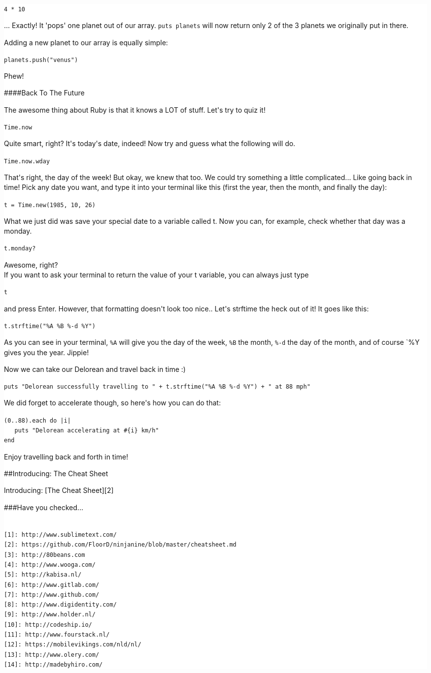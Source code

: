 ``` 4 * 10 ```  

... Exactly! It 'pops' one planet out of our array. ```puts planets``` will now return only 2 of the 3 planets we originally put in there.  

Adding a new planet to our array is equally simple:  

``` planets.push("venus") ```  

Phew!  

####Back To The Future

The awesome thing about Ruby is that it knows a LOT of stuff. Let's try to quiz it!  

``` Time.now ``` 

Quite smart, right? It's today's date, indeed! Now try and guess what the following will do.  

``` Time.now.wday ```

That's right, the day of the week! But okay, we knew that too. We could try something a little complicated... Like going back in time! Pick any date you want, and type it into your terminal like this (first the year, then the month, and finally the day):  

``` t = Time.new(1985, 10, 26) ```  

What we just did was save your special date to a variable called t. Now you can, for example, check whether that day was a monday.  

``` t.monday? ```  

Awesome, right?  
If you want to ask your terminal to return the value of your t variable, you can always just type  

``` t ```

and press Enter.
However, that formatting doesn't look too nice.. Let's strftime the heck out of it! It goes like this:  

``` t.strftime("%A %B %-d %Y") ```

As you can see in your terminal, `%A` will give you the day of the week, `%B` the month, `%-d` the day of the month, and of course `%Y gives you the year. Jippie!  

Now we can take our Delorean and travel back in time :)  

``` puts "Delorean successfully travelling to " + t.strftime("%A %B %-d %Y") + " at 88 mph" ```

We did forget to accelerate though, so here's how you can do that:  

``` 
(0..88).each do |i|
   puts "Delorean accelerating at #{i} km/h"
end 
```

Enjoy travelling back and forth in time!


##Introducing: The Cheat Sheet

Introducing: [The Cheat Sheet][2]

###Have you checked... 
```

[1]: http://www.sublimetext.com/
[2]: https://github.com/FloorD/ninjanine/blob/master/cheatsheet.md
[3]: http://80beans.com
[4]: http://www.wooga.com/
[5]: http://kabisa.nl/
[6]: http://www.gitlab.com/
[7]: http://www.github.com/
[8]: http://www.digidentity.com/
[9]: http://www.holder.nl/
[10]: http://codeship.io/
[11]: http://www.fourstack.nl/
[12]: https://mobilevikings.com/nld/nl/
[13]: http://www.olery.com/
[14]: http://madebyhiro.com/